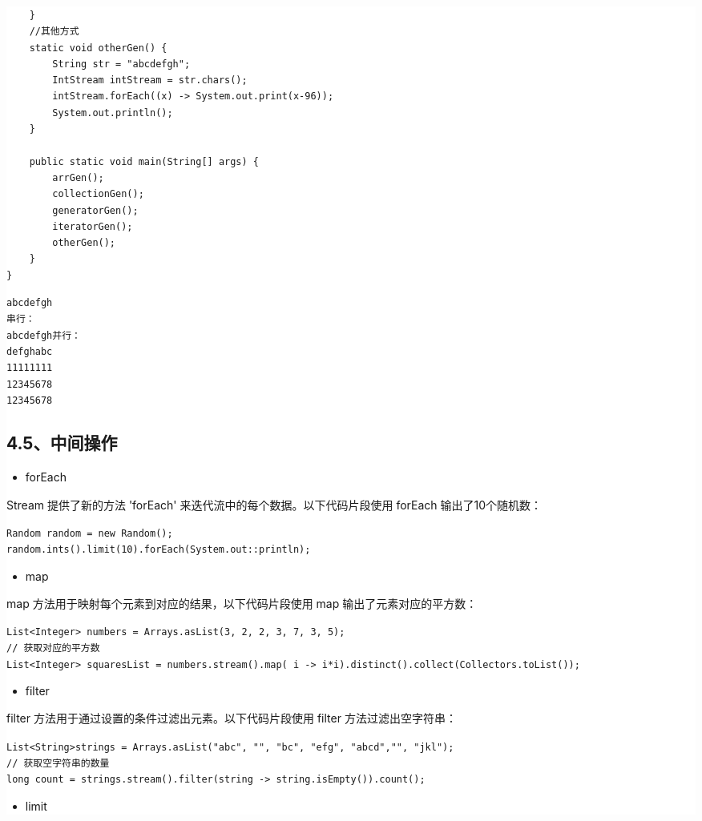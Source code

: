 ~~~
    }
    //其他方式
    static void otherGen() {
        String str = "abcdefgh";
        IntStream intStream = str.chars();
        intStream.forEach((x) -> System.out.print(x-96));
        System.out.println();
    }

    public static void main(String[] args) {
        arrGen();
        collectionGen();
        generatorGen();
        iteratorGen();
        otherGen();
    }
}
~~~

~~~
abcdefgh
串行：
abcdefgh并行：
defghabc
11111111
12345678
12345678
~~~

## 4.5、中间操作
- forEach

Stream 提供了新的方法 'forEach' 来迭代流中的每个数据。以下代码片段使用 forEach 输出了10个随机数：
~~~
Random random = new Random();
random.ints().limit(10).forEach(System.out::println);
~~~
- map

map 方法用于映射每个元素到对应的结果，以下代码片段使用 map 输出了元素对应的平方数：
~~~
List<Integer> numbers = Arrays.asList(3, 2, 2, 3, 7, 3, 5);
// 获取对应的平方数
List<Integer> squaresList = numbers.stream().map( i -> i*i).distinct().collect(Collectors.toList());
~~~
- filter

filter 方法用于通过设置的条件过滤出元素。以下代码片段使用 filter 方法过滤出空字符串：
~~~
List<String>strings = Arrays.asList("abc", "", "bc", "efg", "abcd","", "jkl");
// 获取空字符串的数量
long count = strings.stream().filter(string -> string.isEmpty()).count();
~~~
- limit
